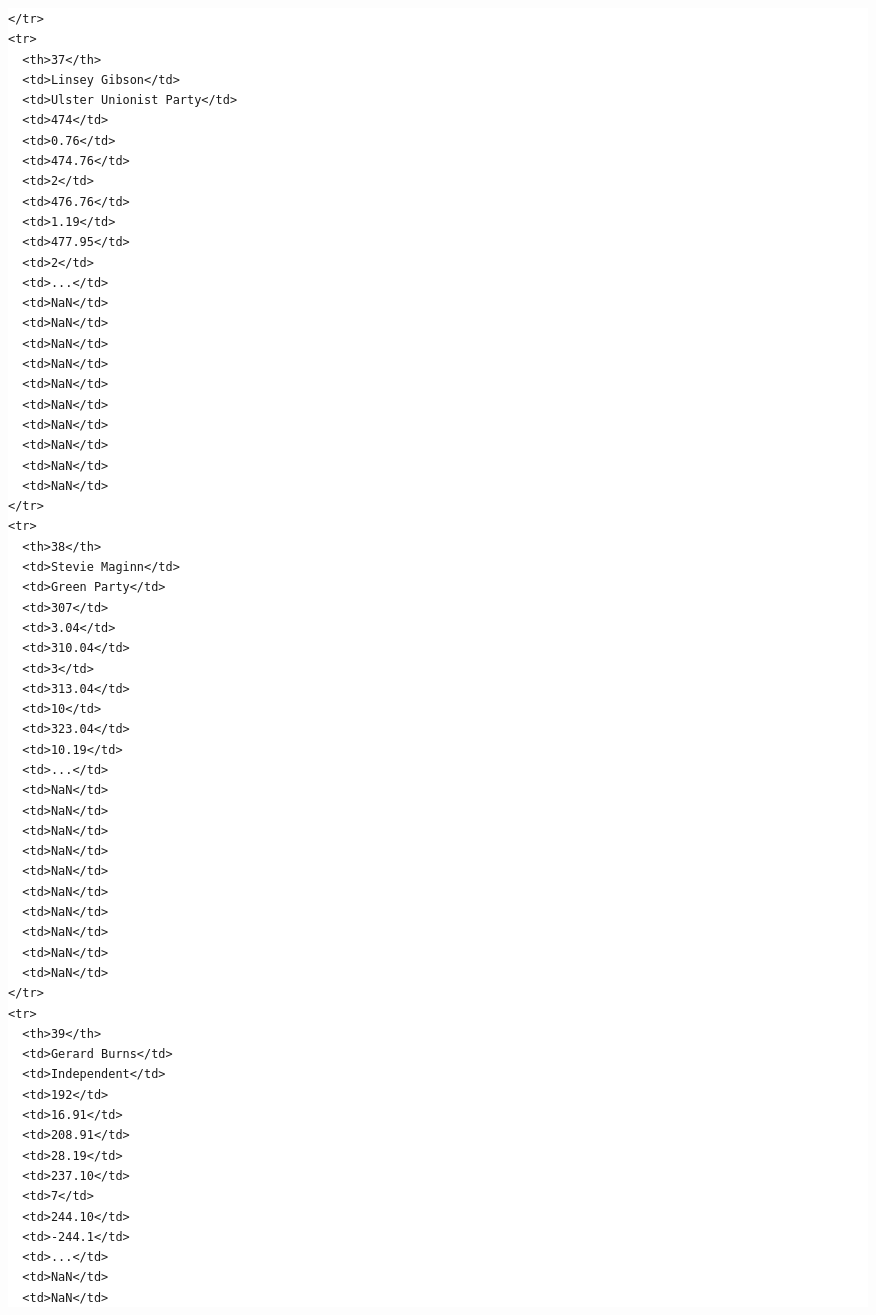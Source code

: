     </tr>
    <tr>
      <th>37</th>
      <td>Linsey Gibson</td>
      <td>Ulster Unionist Party</td>
      <td>474</td>
      <td>0.76</td>
      <td>474.76</td>
      <td>2</td>
      <td>476.76</td>
      <td>1.19</td>
      <td>477.95</td>
      <td>2</td>
      <td>...</td>
      <td>NaN</td>
      <td>NaN</td>
      <td>NaN</td>
      <td>NaN</td>
      <td>NaN</td>
      <td>NaN</td>
      <td>NaN</td>
      <td>NaN</td>
      <td>NaN</td>
      <td>NaN</td>
    </tr>
    <tr>
      <th>38</th>
      <td>Stevie Maginn</td>
      <td>Green Party</td>
      <td>307</td>
      <td>3.04</td>
      <td>310.04</td>
      <td>3</td>
      <td>313.04</td>
      <td>10</td>
      <td>323.04</td>
      <td>10.19</td>
      <td>...</td>
      <td>NaN</td>
      <td>NaN</td>
      <td>NaN</td>
      <td>NaN</td>
      <td>NaN</td>
      <td>NaN</td>
      <td>NaN</td>
      <td>NaN</td>
      <td>NaN</td>
      <td>NaN</td>
    </tr>
    <tr>
      <th>39</th>
      <td>Gerard Burns</td>
      <td>Independent</td>
      <td>192</td>
      <td>16.91</td>
      <td>208.91</td>
      <td>28.19</td>
      <td>237.10</td>
      <td>7</td>
      <td>244.10</td>
      <td>-244.1</td>
      <td>...</td>
      <td>NaN</td>
      <td>NaN</td>